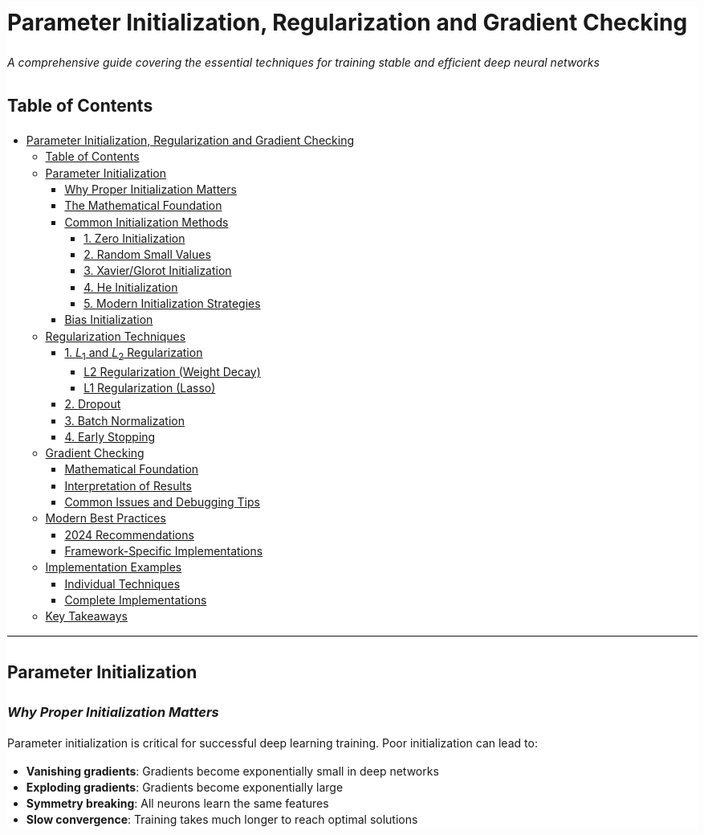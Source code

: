 # $\text{Parameter Initialization, Regularization and Gradient Checking}$

*A comprehensive guide covering the essential techniques for training stable and efficient deep neural networks*

## Table of Contents
- [Parameter Initialization, Regularization and Gradient Checking](#textparameter-initialization-regularization-and-gradient-checking)
  - [Table of Contents](#table-of-contents)
  - [Parameter Initialization](#parameter-initialization)
    - [Why Proper Initialization Matters](#why--proper--initialization--matters)
    - [The Mathematical Foundation](#the--mathematical--foundation)
    - [Common Initialization Methods](#common--initialization--methods)
      - [1. Zero Initialization](#1-zero-initialization-)
      - [2. Random Small Values](#2-random-small-values-)
      - [3. Xavier/Glorot Initialization](#3-xavierglorot-initialization-)
      - [4. He Initialization](#4-he-initialization-)
      - [5. Modern Initialization Strategies](#5-modern-initialization-strategies)
    - [Bias Initialization](#bias-initialization)
  - [Regularization Techniques](#regularization-techniques)
    - [1. $L_1$ and $L_2$ Regularization](#1--l_1--and--l_2--regularization)
      - [L2 Regularization (Weight Decay)](#l2-regularization-weight-decay)
      - [L1 Regularization (Lasso)](#l1-regularization-lasso)
    - [2. Dropout](#2--dropout)
    - [3. Batch Normalization](#3--batch--normalization)
    - [4. Early Stopping](#4--early--stopping)
  - [Gradient Checking](#gradient-checking)
    - [Mathematical Foundation](#mathematical-foundation)
    - [Interpretation of Results](#interpretation-of-results)
    - [Common Issues and Debugging Tips](#common-issues-and-debugging-tips)
  - [Modern Best Practices](#modern-best-practices)
    - [2024 Recommendations](#2024--recommendations)
    - [Framework-Specific Implementations](#framework-specific-implementations)
  - [Implementation Examples](#implementation-examples)
    - [Individual Techniques](#individual-techniques)
    - [Complete Implementations](#complete-implementations)
  - [Key Takeaways](#key-takeaways)


---

## Parameter Initialization

### $Why ~ Proper ~ Initialization ~ Matters$

Parameter initialization is critical for successful deep learning training. Poor initialization can lead to:
- **Vanishing gradients**: Gradients become exponentially small in deep networks
- **Exploding gradients**: Gradients become exponentially large
- **Symmetry breaking**: All neurons learn the same features
- **Slow convergence**: Training takes much longer to reach optimal solutions
